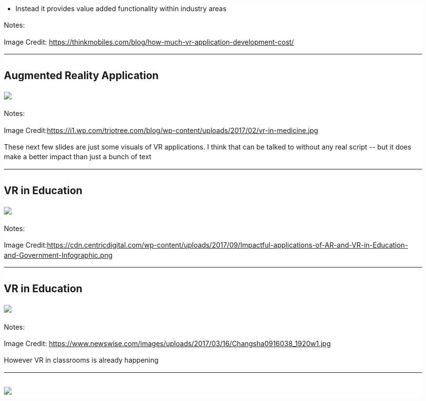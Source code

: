 * Instead it provides value added functionality within industry areas

Notes:

Image Credit: https://thinkmobiles.com/blog/how-much-vr-application-development-cost/

---

## Augmented Reality Application

<img src="assets/images/lesson10/vr-in-medicine.jpg" style="width:70%;">



Notes:

Image Credit:https://i1.wp.com/triotree.com/blog/wp-content/uploads/2017/02/vr-in-medicine.jpg

These next few slides are just some visuals of VR applications.  I think that can be talked to without any real script -- but it does make a better impact than just a bunch of text

---

## VR in Education

<img src="assets/images/lesson10/Impactful-applications-of-AR-and-VR-in-Education-and-Government-Infographic.png" style="width:100%;">


Notes:

Image Credit:https://cdn.centricdigital.com/wp-content/uploads/2017/09/Impactful-applications-of-AR-and-VR-in-Education-and-Government-Infographic.png

---

## VR in Education

<img src="assets/images/lesson10/Changsha0916038_1920w1.jpg" style="width:70%;">


Notes:

Image Credit: https://www.newswise.com/images/uploads/2017/03/16/Changsha0916038_1920w1.jpg

However VR in classrooms is already happening

---

##  

<img src="assets/images/lesson10/virtual-reality-quote-by-ray-kurzweil-567489.jpg" style="width:100%;">
